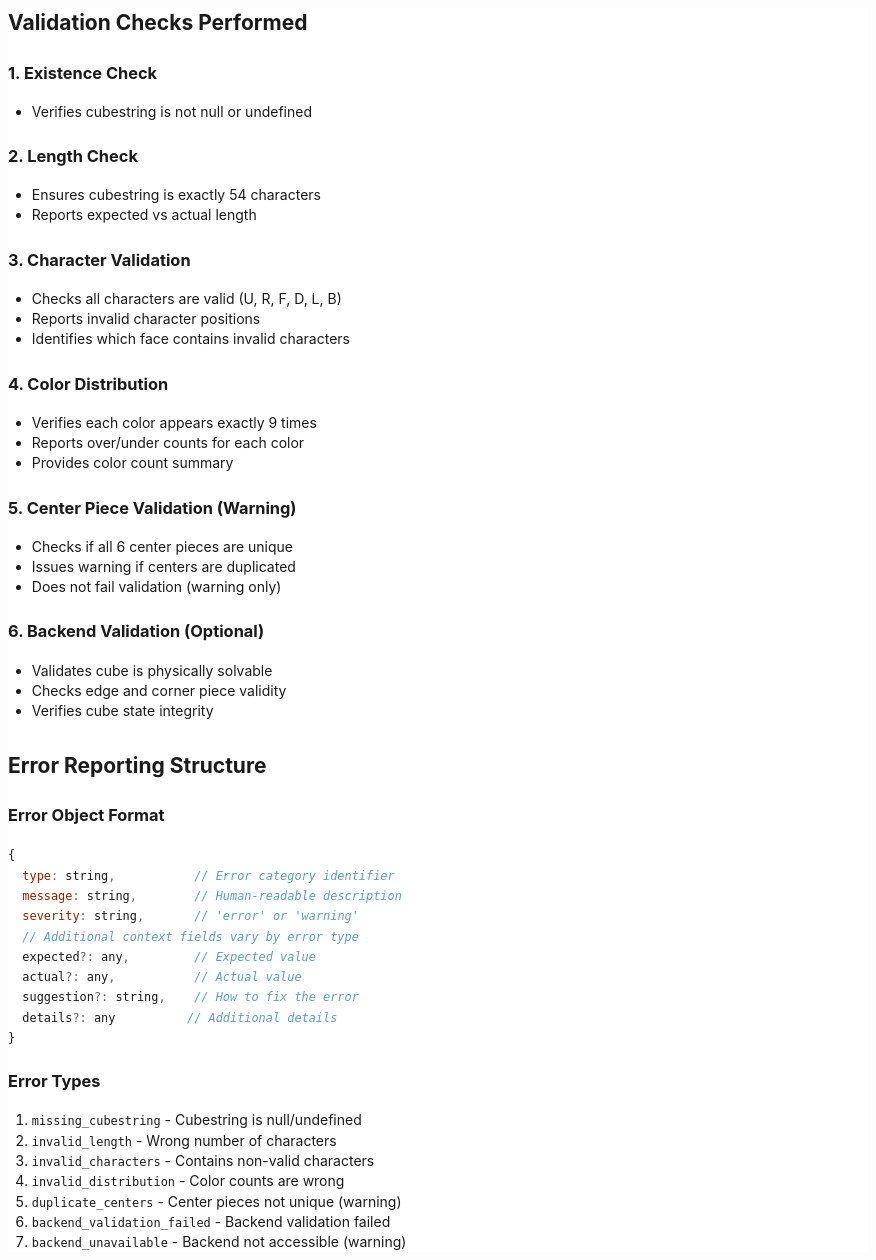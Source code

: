 ## Validation Checks Performed

### 1. Existence Check
- Verifies cubestring is not null or undefined

### 2. Length Check
- Ensures cubestring is exactly 54 characters
- Reports expected vs actual length

### 3. Character Validation
- Checks all characters are valid (U, R, F, D, L, B)
- Reports invalid character positions
- Identifies which face contains invalid characters

### 4. Color Distribution
- Verifies each color appears exactly 9 times
- Reports over/under counts for each color
- Provides color count summary

### 5. Center Piece Validation (Warning)
- Checks if all 6 center pieces are unique
- Issues warning if centers are duplicated
- Does not fail validation (warning only)

### 6. Backend Validation (Optional)
- Validates cube is physically solvable
- Checks edge and corner piece validity
- Verifies cube state integrity

## Error Reporting Structure

### Error Object Format
```javascript
{
  type: string,           // Error category identifier
  message: string,        // Human-readable description
  severity: string,       // 'error' or 'warning'
  // Additional context fields vary by error type
  expected?: any,         // Expected value
  actual?: any,           // Actual value
  suggestion?: string,    // How to fix the error
  details?: any          // Additional details
}
```

### Error Types
1. `missing_cubestring` - Cubestring is null/undefined
2. `invalid_length` - Wrong number of characters
3. `invalid_characters` - Contains non-valid characters
4. `invalid_distribution` - Color counts are wrong
5. `duplicate_centers` - Center pieces not unique (warning)
6. `backend_validation_failed` - Backend validation failed
7. `backend_unavailable` - Backend not accessible (warning)
